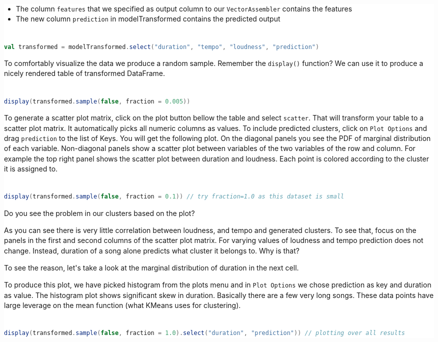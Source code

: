 
 
* The column `features` that we specified as output column to our `VectorAssembler` contains the features
* The new column `prediction` in modelTransformed contains the predicted output


```scala

val transformed = modelTransformed.select("duration", "tempo", "loudness", "prediction")

```


 
To comfortably visualize the data we produce a random sample. 
Remember the `display()` function? We can use it to produce a nicely rendered table of transformed DataFrame. 


```scala

display(transformed.sample(false, fraction = 0.005))

```



To generate a scatter plot matrix, click on the plot button bellow the table and select `scatter`. That will transform your table to a scatter plot matrix. It automatically picks all numeric columns as values. To include predicted clusters, click on `Plot Options` and drag `prediction` to the list of Keys. You will get the following plot. On the diagonal panels you see the PDF of marginal distribution of each variable. Non-diagonal panels show a scatter plot between variables of the two variables of the row and column. For example the top right panel shows the scatter plot between duration and loudness. Each point is colored according to the cluster it is assigned to.


```scala

display(transformed.sample(false, fraction = 0.1)) // try fraction=1.0 as this dataset is small

```


 
Do you see the problem in our clusters based on the plot? 

As you can see there is very little correlation between loudness, and tempo and generated clusters. To see that, focus on the panels in the first and second columns of the scatter plot matrix. For varying values of loudness and tempo prediction does not change. Instead, duration of a song alone predicts what cluster it belongs to. Why is that?

To see the reason, let's take a look at the marginal distribution of duration in the next cell.

To produce this plot, we have picked histogram from the plots menu and in `Plot Options` we chose prediction as key and duration as value. The histogram plot shows significant skew in duration. Basically there are a few very long songs. These data points have large leverage on the mean function (what KMeans uses for clustering). 


```scala

display(transformed.sample(false, fraction = 1.0).select("duration", "prediction")) // plotting over all results

```
